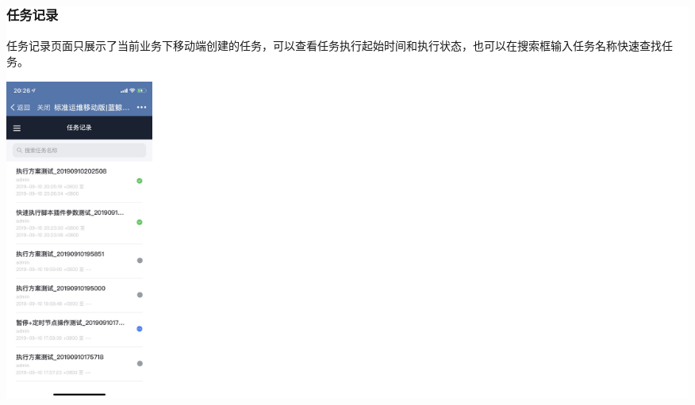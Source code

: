 ### 任务记录
任务记录页面只展示了当前业务下移动端创建的任务，可以查看任务执行起始时间和执行状态，也可以在搜索框输入任务名称快速查找任务。

<img src="./img/mobile_task.png" height = "400" align=center />
